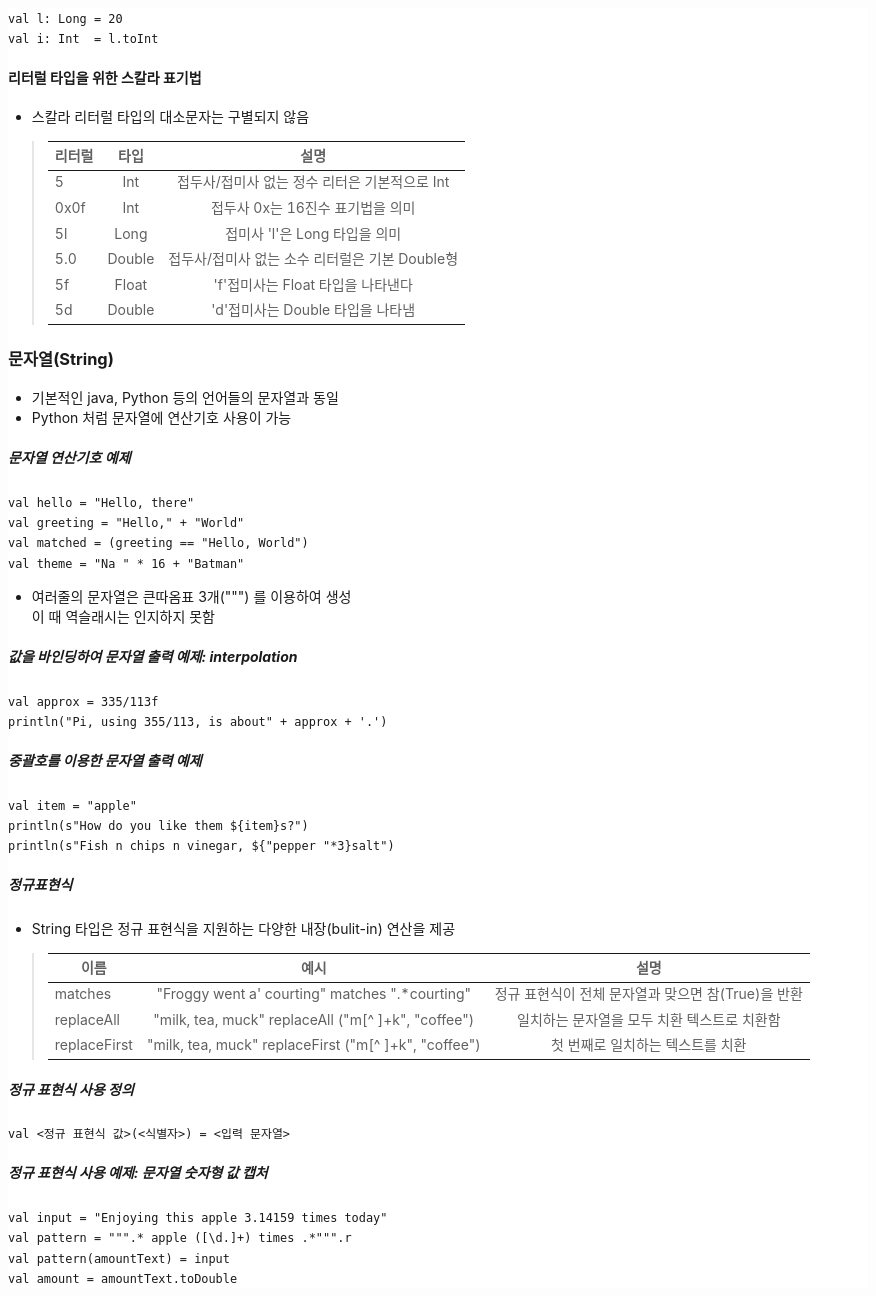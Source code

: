 ~~~
val l: Long = 20
val i: Int  = l.toInt
~~~

#### 리터럴 타입을 위한 스칼라 표기법
* 스칼라 리터럴 타입의 대소문자는 구별되지 않음

> |리터럴| 타입 | 설명 |
> |---|:---:|:---:|
>  | 5 |Int| 접두사/접미사 없는 정수 리터은 기본적으로 Int|
>  | 0x0f |Int| 접두사 0x는 16진수 표기법을 의미|
>  | 5l |Long| 접미사 'l'은 Long 타입을 의미|
>  | 5.0 |Double| 접두사/접미사 없는 소수 리터럴은 기본 Double형|
>  | 5f |Float| 'f'접미사는 Float 타입을 나타낸다|
> | 5d |Double| 'd'접미사는 Double 타입을 나타냄|

### 문자열(String)
* 기본적인 java, Python 등의 언어들의 문자열과 동일
* Python 처럼 문자열에 연산기호 사용이 가능
##### 문자열 연산기호 예제
~~~
val hello = "Hello, there"
val greeting = "Hello," + "World"
val matched = (greeting == "Hello, World")
val theme = "Na " * 16 + "Batman"
~~~
* 여러줄의 문자열은 큰따옴표 3개(""") 를 이용하여 생성  
이 때 역슬래시는 인지하지 못함

##### 값을 바인딩하여 문자열 출력 예제: interpolation
~~~
val approx = 335/113f
println("Pi, using 355/113, is about" + approx + '.')
~~~
##### 중괄호를 이용한 문자열 출력 예제
~~~
val item = "apple"
println(s"How do you like them ${item}s?")
println(s"Fish n chips n vinegar, ${"pepper "*3}salt")
~~~

##### 정규표현식
* String 타입은 정규 표현식을 지원하는 다양한 내장(bulit-in) 연산을 제공
> |이름| 예시 | 설명 |
> |---|:---:|:---:|
>  | matches |"Froggy went a' courting" matches ".*courting"| 정규 표현식이 전체 문자열과 맞으면 참(True)을 반환|
>  | replaceAll |"milk, tea, muck" replaceAll ("m[^ ]+k", "coffee")| 일치하는 문자열을 모두 치환 텍스트로 치환함|
>  | replaceFirst |"milk, tea, muck" replaceFirst ("m[^ ]+k", "coffee")| 첫 번째로 일치하는 텍스트를 치환|

##### 정규 표현식 사용 정의
~~~
val <정규 표현식 값>(<식별자>) = <입력 문자열>
~~~
##### 정규 표현식 사용 예제: 문자열 숫자형 값 캡처
~~~
val input = "Enjoying this apple 3.14159 times today"
val pattern = """.* apple ([\d.]+) times .*""".r
val pattern(amountText) = input
val amount = amountText.toDouble
~~~

